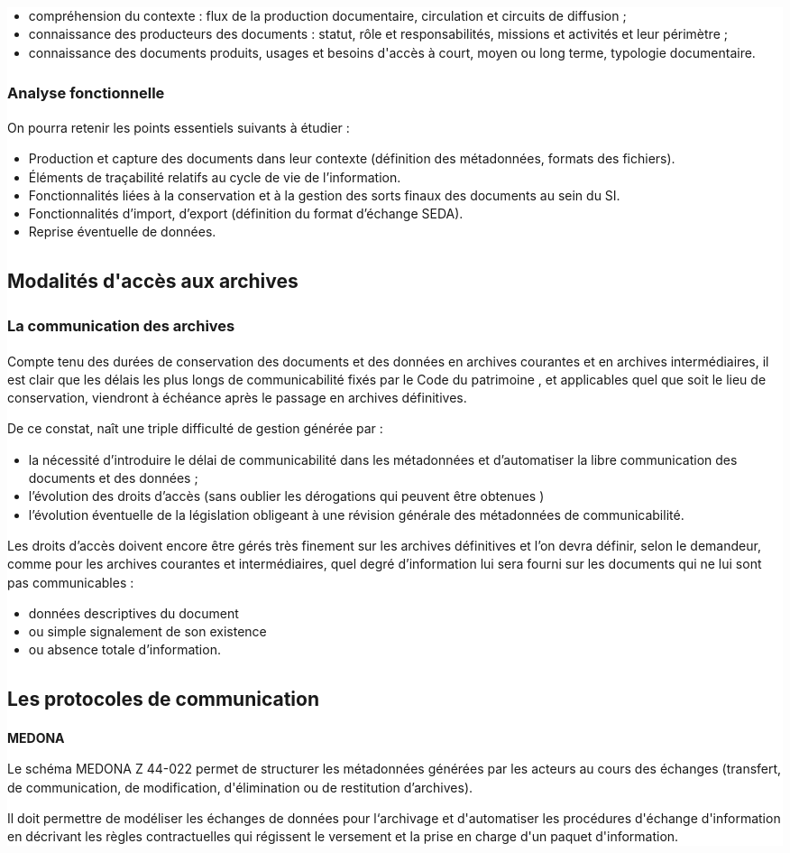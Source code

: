 * compréhension du contexte : flux de la production documentaire, circulation  et circuits de diffusion ;
* connaissance   des   producteurs   des   documents : statut, rôle et responsabilités, missions et activités et leur périmètre ;
* connaissance des documents produits, usages et besoins d'accès à court, moyen ou long terme, typologie documentaire.


### Analyse fonctionnelle

On pourra retenir les points essentiels suivants à étudier :

* Production et capture des documents dans leur contexte (définition des métadonnées, formats des fichiers).
* Éléments de traçabilité relatifs au cycle de vie de l’information.
* Fonctionnalités liées à la conservation et à la gestion des sorts finaux des documents au sein du SI.
* Fonctionnalités d’import, d’export (définition du format d’échange SEDA).
* Reprise éventuelle de données.

## Modalités d'accès aux archives
### La communication des archives

Compte tenu des durées de conservation des documents et des données en archives courantes et en archives intermédiaires, il est clair que les délais les plus longs de communicabilité fixés par le Code du patrimoine , et applicables quel que soit le lieu de conservation, viendront à échéance après le passage en archives définitives.

De ce constat, naît une triple difficulté de gestion générée par :
-   la nécessité d’introduire le délai de communicabilité dans les métadonnées et d’automatiser la libre communication des documents et des données ;
-   l’évolution des droits d’accès (sans oublier les dérogations qui peuvent être obtenues )
-   l’évolution éventuelle de la législation obligeant à une révision générale des métadonnées de communicabilité.

Les droits d’accès doivent encore être gérés très finement sur les archives définitives et l’on devra définir, selon le demandeur, comme pour les archives courantes et intermédiaires, quel degré d’information lui sera fourni sur les documents qui ne lui sont pas communicables :
-   données descriptives du document
-   ou simple signalement de son existence
-   ou absence totale d’information.

## Les protocoles de communication

**MEDONA**

Le schéma MEDONA Z 44-022 permet de structurer les métadonnées générées par les acteurs au cours des échanges (transfert, de communication, de modification, d'élimination ou de restitution d’archives).

Il doit permettre de modéliser les échanges de données pour l‘archivage et d'automatiser les procédures d'échange d'information en décrivant les règles contractuelles qui régissent le versement et la prise en charge d'un paquet d'information.
